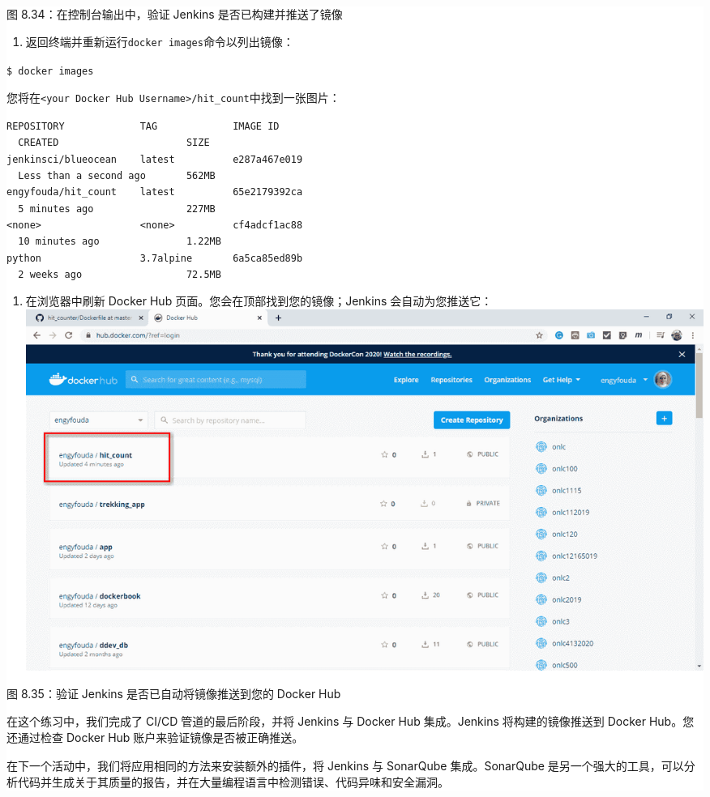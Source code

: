 图 8.34：在控制台输出中，验证 Jenkins 是否已构建并推送了镜像

1.  返回终端并重新运行`docker images`命令以列出镜像：

```
$ docker images
```

您将在`<your Docker Hub Username>/hit_count`中找到一张图片：

```
REPOSITORY             TAG             IMAGE ID
  CREATED                      SIZE
jenkinsci/blueocean    latest          e287a467e019
  Less than a second ago       562MB
engyfouda/hit_count    latest          65e2179392ca
  5 minutes ago                227MB
<none>                 <none>          cf4adcf1ac88
  10 minutes ago               1.22MB
python                 3.7alpine       6a5ca85ed89b
  2 weeks ago                  72.5MB
```

1.  在浏览器中刷新 Docker Hub 页面。您会在顶部找到您的镜像；Jenkins 会自动为您推送它：![图 8.35：验证 Jenkins 是否已自动将镜像推送到您的 Docker Hub](img/B15021_08_35.jpg)

图 8.35：验证 Jenkins 是否已自动将镜像推送到您的 Docker Hub

在这个练习中，我们完成了 CI/CD 管道的最后阶段，并将 Jenkins 与 Docker Hub 集成。Jenkins 将构建的镜像推送到 Docker Hub。您还通过检查 Docker Hub 账户来验证镜像是否被正确推送。

在下一个活动中，我们将应用相同的方法来安装额外的插件，将 Jenkins 与 SonarQube 集成。SonarQube 是另一个强大的工具，可以分析代码并生成关于其质量的报告，并在大量编程语言中检测错误、代码异味和安全漏洞。
